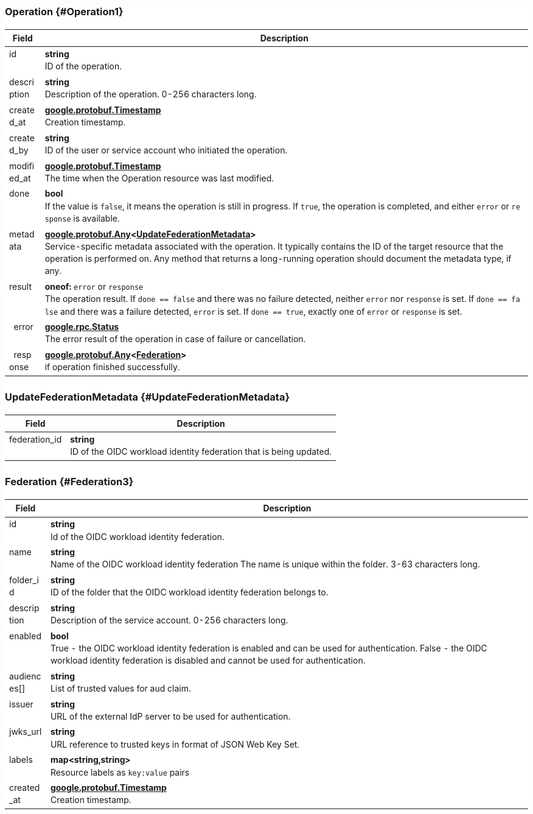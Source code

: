 
### Operation {#Operation1}

Field | Description
--- | ---
id | **string**<br>ID of the operation. 
description | **string**<br>Description of the operation. 0-256 characters long. 
created_at | **[google.protobuf.Timestamp](https://developers.google.com/protocol-buffers/docs/reference/google.protobuf#timestamp)**<br>Creation timestamp. 
created_by | **string**<br>ID of the user or service account who initiated the operation. 
modified_at | **[google.protobuf.Timestamp](https://developers.google.com/protocol-buffers/docs/reference/google.protobuf#timestamp)**<br>The time when the Operation resource was last modified. 
done | **bool**<br>If the value is `false`, it means the operation is still in progress. If `true`, the operation is completed, and either `error` or `response` is available. 
metadata | **[google.protobuf.Any](https://developers.google.com/protocol-buffers/docs/proto3#any)<[UpdateFederationMetadata](#UpdateFederationMetadata)>**<br>Service-specific metadata associated with the operation. It typically contains the ID of the target resource that the operation is performed on. Any method that returns a long-running operation should document the metadata type, if any. 
result | **oneof:** `error` or `response`<br>The operation result. If `done == false` and there was no failure detected, neither `error` nor `response` is set. If `done == false` and there was a failure detected, `error` is set. If `done == true`, exactly one of `error` or `response` is set.
&nbsp;&nbsp;error | **[google.rpc.Status](https://cloud.google.com/tasks/docs/reference/rpc/google.rpc#status)**<br>The error result of the operation in case of failure or cancellation. 
&nbsp;&nbsp;response | **[google.protobuf.Any](https://developers.google.com/protocol-buffers/docs/proto3#any)<[Federation](#Federation3)>**<br>if operation finished successfully. 


### UpdateFederationMetadata {#UpdateFederationMetadata}

Field | Description
--- | ---
federation_id | **string**<br>ID of the OIDC workload identity federation that is being updated. 


### Federation {#Federation3}

Field | Description
--- | ---
id | **string**<br>Id of the OIDC workload identity federation. 
name | **string**<br>Name of the OIDC workload identity federation The name is unique within the folder. 3-63 characters long. 
folder_id | **string**<br>ID of the folder that the OIDC workload identity federation belongs to. 
description | **string**<br>Description of the service account. 0-256 characters long. 
enabled | **bool**<br>True - the OIDC workload identity federation is enabled and can be used for authentication. False - the OIDC workload identity federation is disabled and cannot be used for authentication. 
audiences[] | **string**<br>List of trusted values for aud claim. 
issuer | **string**<br>URL of the external IdP server to be used for authentication. 
jwks_url | **string**<br>URL reference to trusted keys in format of JSON Web Key Set. 
labels | **map<string,string>**<br>Resource labels as `` key:value `` pairs 
created_at | **[google.protobuf.Timestamp](https://developers.google.com/protocol-buffers/docs/reference/google.protobuf#timestamp)**<br>Creation timestamp. 
